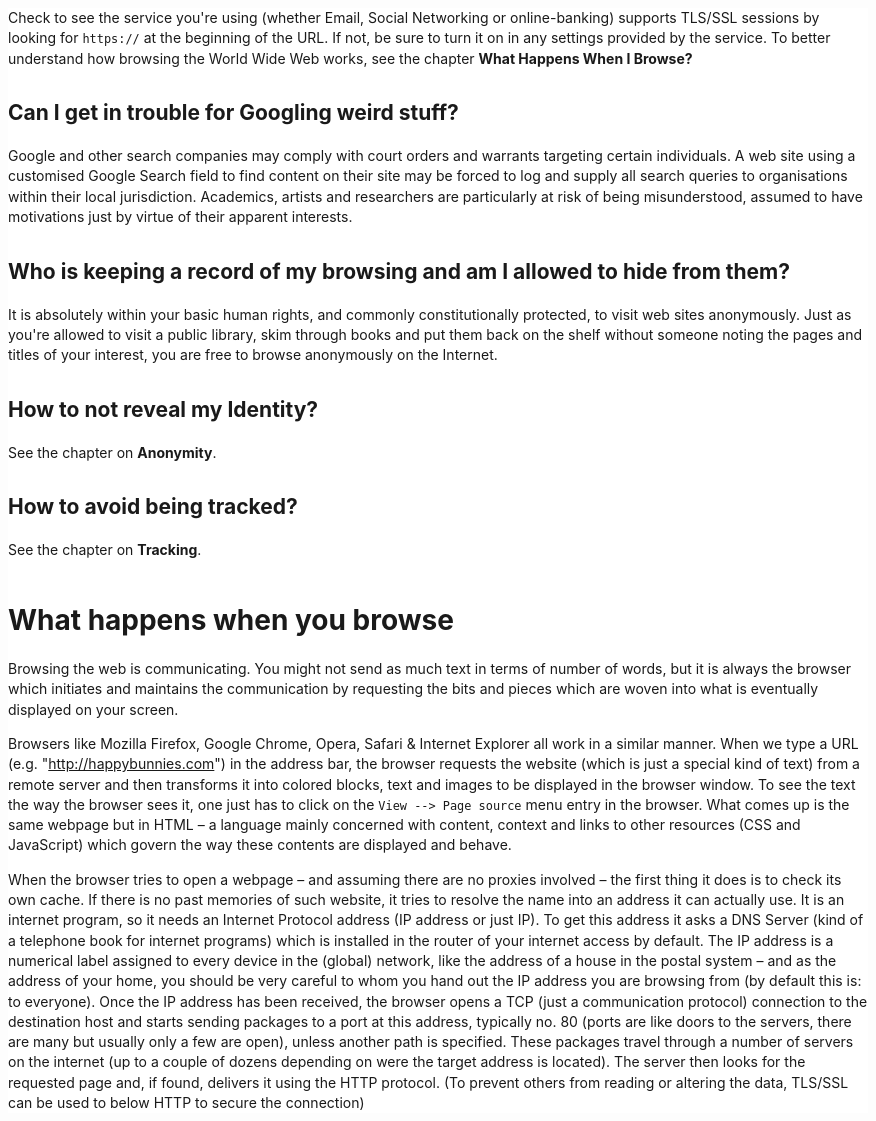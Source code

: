 Check to see the service you're using (whether Email, Social Networking or online-banking) supports TLS/SSL sessions by looking for `https://` at the beginning of the URL. If not, be sure to turn it on in any settings provided by the service. To better understand how browsing the World Wide Web works, see the chapter **What Happens When I Browse?**

Can I get in trouble for Googling weird stuff?
----------------------------------------------

Google and other search companies may comply with court orders and warrants targeting certain individuals. A web site using a customised Google Search field to find content on their site may be forced to log and supply all search queries to organisations within their local jurisdiction. Academics, artists and researchers are particularly at risk of being misunderstood, assumed to have motivations just by virtue of their apparent interests.

Who is keeping a record of my browsing and am I allowed to hide from them?
--------------------------------------------------------------------------

It is absolutely within your basic human rights, and commonly constitutionally protected, to visit web sites anonymously. Just as you're allowed to visit a public library, skim through books and put them back on the shelf without someone noting the pages and titles of your interest, you are free to browse anonymously on the Internet.

How to not reveal my Identity?
------------------------------

See the chapter on **Anonymity**.

How to avoid being tracked?
---------------------------

See the chapter on **Tracking**.


What happens when you browse
============================

Browsing the web is communicating. You might not send as much text in terms of number of words, but it is always the browser which initiates and maintains the communication by requesting the bits and pieces which are woven into what is eventually displayed on your screen.

Browsers like Mozilla Firefox, Google Chrome, Opera, Safari & Internet Explorer all work in a similar manner. When we type a URL (e.g. "http://happybunnies.com") in the address bar, the browser requests the website (which is just a special kind of text) from a remote server and then transforms it into colored blocks, text and images to be displayed in the browser window. To see the text the way the browser sees it, one just has to click on the `View --> Page source` menu entry in the browser. What comes up is the same webpage but in HTML – a language mainly concerned with content, context and links to other resources (CSS and JavaScript) which govern the way these contents are displayed and behave.

When the browser tries to open a webpage – and assuming there are no proxies involved – the first thing it does is to check its own cache. If there is no past memories of such website, it tries to resolve the name into an address it can actually use. It is an internet program, so it needs an Internet Protocol address (IP address or just IP). To get this address it asks a DNS Server (kind of a telephone book for internet programs) which is installed in the router of your internet access by default. The IP address is a numerical label assigned to every device in the (global) network, like the address of a house in the postal system – and as the address of your home, you should be very careful to whom you hand out the IP address you are browsing from (by default this is: to everyone). Once the IP address has been received, the browser opens a TCP (just a communication protocol) connection to the destination host and starts sending packages to a port at this address, typically no. 80 (ports are like doors to the servers, there are many but usually only a few are open), unless another path is specified. These packages travel through a number of servers on the internet (up to a couple of dozens depending on were the target address is located). The server then looks for the requested page and, if found, delivers it using the HTTP protocol. (To prevent others from reading or altering the data, TLS/SSL can be used to below HTTP to secure the connection)
